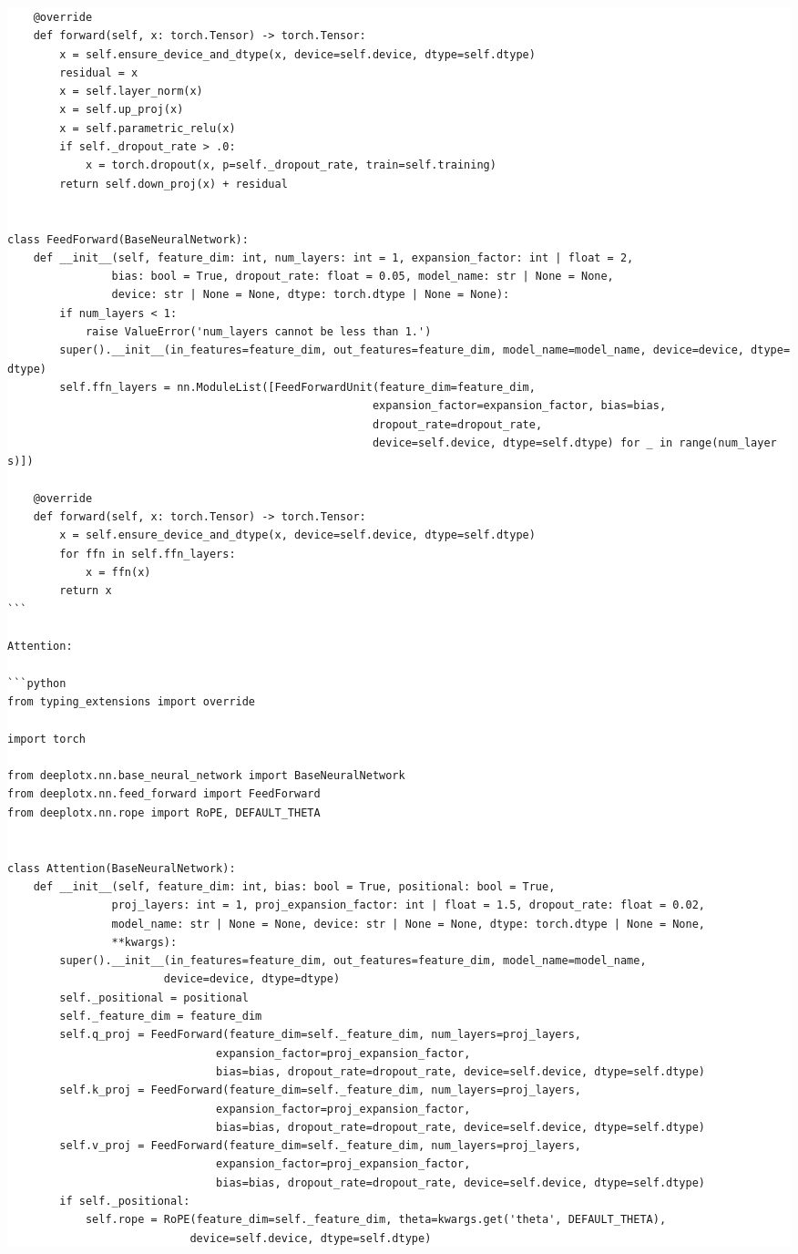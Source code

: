         @override
        def forward(self, x: torch.Tensor) -> torch.Tensor:
            x = self.ensure_device_and_dtype(x, device=self.device, dtype=self.dtype)
            residual = x
            x = self.layer_norm(x)
            x = self.up_proj(x)
            x = self.parametric_relu(x)
            if self._dropout_rate > .0:
                x = torch.dropout(x, p=self._dropout_rate, train=self.training)
            return self.down_proj(x) + residual


    class FeedForward(BaseNeuralNetwork):
        def __init__(self, feature_dim: int, num_layers: int = 1, expansion_factor: int | float = 2,
                    bias: bool = True, dropout_rate: float = 0.05, model_name: str | None = None,
                    device: str | None = None, dtype: torch.dtype | None = None):
            if num_layers < 1:
                raise ValueError('num_layers cannot be less than 1.')
            super().__init__(in_features=feature_dim, out_features=feature_dim, model_name=model_name, device=device, dtype=dtype)
            self.ffn_layers = nn.ModuleList([FeedForwardUnit(feature_dim=feature_dim,
                                                            expansion_factor=expansion_factor, bias=bias,
                                                            dropout_rate=dropout_rate,
                                                            device=self.device, dtype=self.dtype) for _ in range(num_layers)])

        @override
        def forward(self, x: torch.Tensor) -> torch.Tensor:
            x = self.ensure_device_and_dtype(x, device=self.device, dtype=self.dtype)
            for ffn in self.ffn_layers:
                x = ffn(x)
            return x
    ```

    Attention:

    ```python
    from typing_extensions import override

    import torch

    from deeplotx.nn.base_neural_network import BaseNeuralNetwork
    from deeplotx.nn.feed_forward import FeedForward
    from deeplotx.nn.rope import RoPE, DEFAULT_THETA


    class Attention(BaseNeuralNetwork):
        def __init__(self, feature_dim: int, bias: bool = True, positional: bool = True,
                    proj_layers: int = 1, proj_expansion_factor: int | float = 1.5, dropout_rate: float = 0.02,
                    model_name: str | None = None, device: str | None = None, dtype: torch.dtype | None = None,
                    **kwargs):
            super().__init__(in_features=feature_dim, out_features=feature_dim, model_name=model_name,
                            device=device, dtype=dtype)
            self._positional = positional
            self._feature_dim = feature_dim
            self.q_proj = FeedForward(feature_dim=self._feature_dim, num_layers=proj_layers,
                                    expansion_factor=proj_expansion_factor,
                                    bias=bias, dropout_rate=dropout_rate, device=self.device, dtype=self.dtype)
            self.k_proj = FeedForward(feature_dim=self._feature_dim, num_layers=proj_layers,
                                    expansion_factor=proj_expansion_factor,
                                    bias=bias, dropout_rate=dropout_rate, device=self.device, dtype=self.dtype)
            self.v_proj = FeedForward(feature_dim=self._feature_dim, num_layers=proj_layers,
                                    expansion_factor=proj_expansion_factor,
                                    bias=bias, dropout_rate=dropout_rate, device=self.device, dtype=self.dtype)
            if self._positional:
                self.rope = RoPE(feature_dim=self._feature_dim, theta=kwargs.get('theta', DEFAULT_THETA),
                                device=self.device, dtype=self.dtype)
